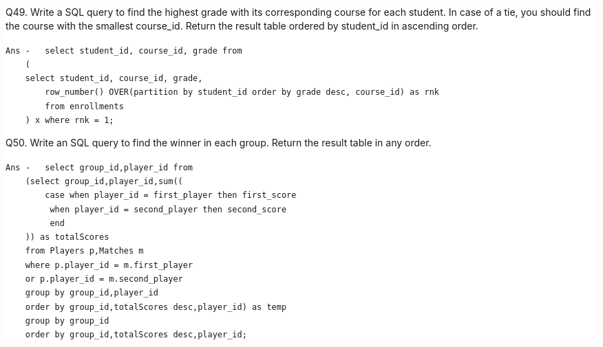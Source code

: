 
Q49. Write a SQL query to find the highest grade with its corresponding course for each student. In case of a tie, you should find the course with the smallest course_id.
Return the result table ordered by student_id in ascending order.

	Ans -	select student_id, course_id, grade from 
		(
		select student_id, course_id, grade,
		    row_number() OVER(partition by student_id order by grade desc, course_id) as rnk
		    from enrollments
		) x where rnk = 1;


Q50. Write an SQL query to find the winner in each group. Return the result table in any order.

	Ans -	select group_id,player_id from 
		(select group_id,player_id,sum((
		    case when player_id = first_player then first_score
			 when player_id = second_player then second_score
			 end
		)) as totalScores
		from Players p,Matches m
		where p.player_id = m.first_player
		or p.player_id = m.second_player
		group by group_id,player_id
		order by group_id,totalScores desc,player_id) as temp
		group by group_id
		order by group_id,totalScores desc,player_id;










